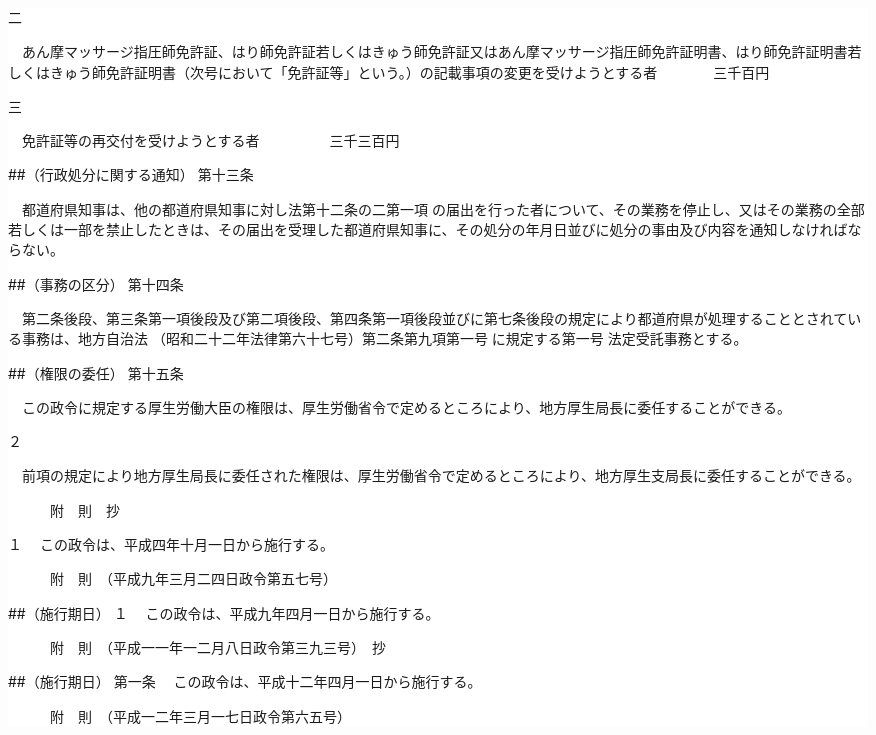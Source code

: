 二

　あん摩マッサージ指圧師免許証、はり師免許証若しくはきゅう師免許証又はあん摩マッサージ指圧師免許証明書、はり師免許証明書若しくはきゅう師免許証明書（次号において「免許証等」という。）の記載事項の変更を受けようとする者　　　　三千百円

三

　免許証等の再交付を受けようとする者　　　　　三千三百円




##（行政処分に関する通知）
第十三条

　都道府県知事は、他の都道府県知事に対し法第十二条の二第一項
の届出を行った者について、その業務を停止し、又はその業務の全部若しくは一部を禁止したときは、その届出を受理した都道府県知事に、その処分の年月日並びに処分の事由及び内容を通知しなければならない。



##（事務の区分）
第十四条

　第二条後段、第三条第一項後段及び第二項後段、第四条第一項後段並びに第七条後段の規定により都道府県が処理することとされている事務は、地方自治法
（昭和二十二年法律第六十七号）第二条第九項第一号
に規定する第一号
法定受託事務とする。



##（権限の委任）
第十五条

　この政令に規定する厚生労働大臣の権限は、厚生労働省令で定めるところにより、地方厚生局長に委任することができる。

２

　前項の規定により地方厚生局長に委任された権限は、厚生労働省令で定めるところにより、地方厚生支局長に委任することができる。




　　　附　則　抄

１
　この政令は、平成四年十月一日から施行する。


　　　附　則　（平成九年三月二四日政令第五七号）

##（施行期日）
１
　この政令は、平成九年四月一日から施行する。


　　　附　則　（平成一一年一二月八日政令第三九三号）　抄


##（施行期日）
第一条
　この政令は、平成十二年四月一日から施行する。


　　　附　則　（平成一二年三月一七日政令第六五号）

